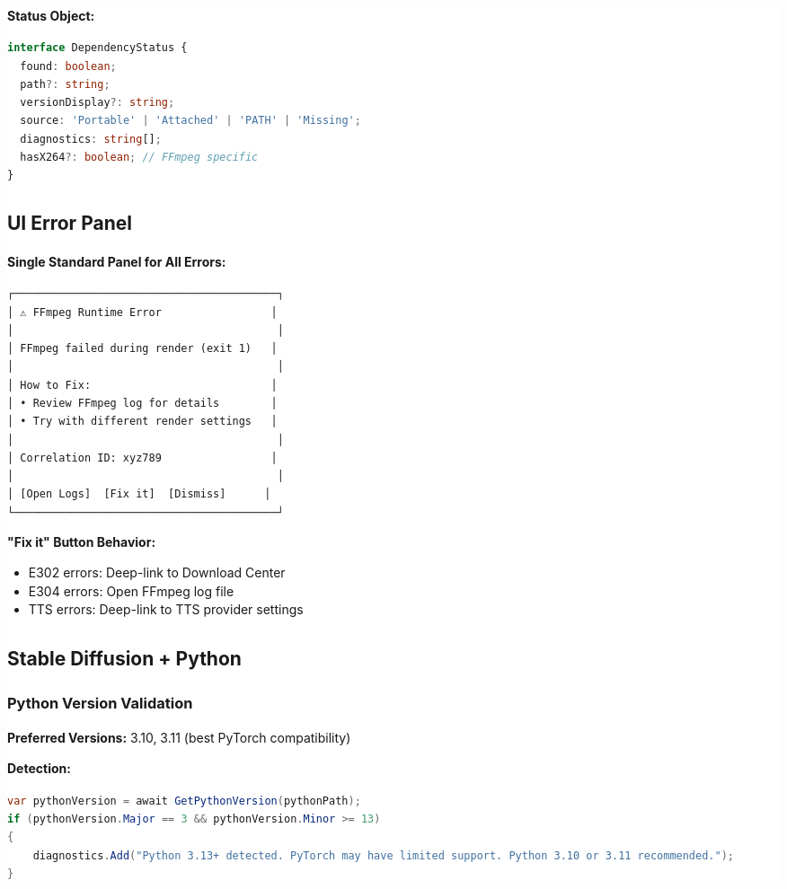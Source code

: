 **Status Object:**
```typescript
interface DependencyStatus {
  found: boolean;
  path?: string;
  versionDisplay?: string;
  source: 'Portable' | 'Attached' | 'PATH' | 'Missing';
  diagnostics: string[];
  hasX264?: boolean; // FFmpeg specific
}
```

## UI Error Panel

**Single Standard Panel for All Errors:**

```
┌─────────────────────────────────────────┐
│ ⚠️ FFmpeg Runtime Error                 │
│                                         │
│ FFmpeg failed during render (exit 1)   │
│                                         │
│ How to Fix:                            │
│ • Review FFmpeg log for details        │
│ • Try with different render settings   │
│                                         │
│ Correlation ID: xyz789                 │
│                                         │
│ [Open Logs]  [Fix it]  [Dismiss]      │
└─────────────────────────────────────────┘
```

**"Fix it" Button Behavior:**
- E302 errors: Deep-link to Download Center
- E304 errors: Open FFmpeg log file
- TTS errors: Deep-link to TTS provider settings

## Stable Diffusion + Python

### Python Version Validation

**Preferred Versions:** 3.10, 3.11 (best PyTorch compatibility)

**Detection:**
```csharp
var pythonVersion = await GetPythonVersion(pythonPath);
if (pythonVersion.Major == 3 && pythonVersion.Minor >= 13)
{
    diagnostics.Add("Python 3.13+ detected. PyTorch may have limited support. Python 3.10 or 3.11 recommended.");
}
```
